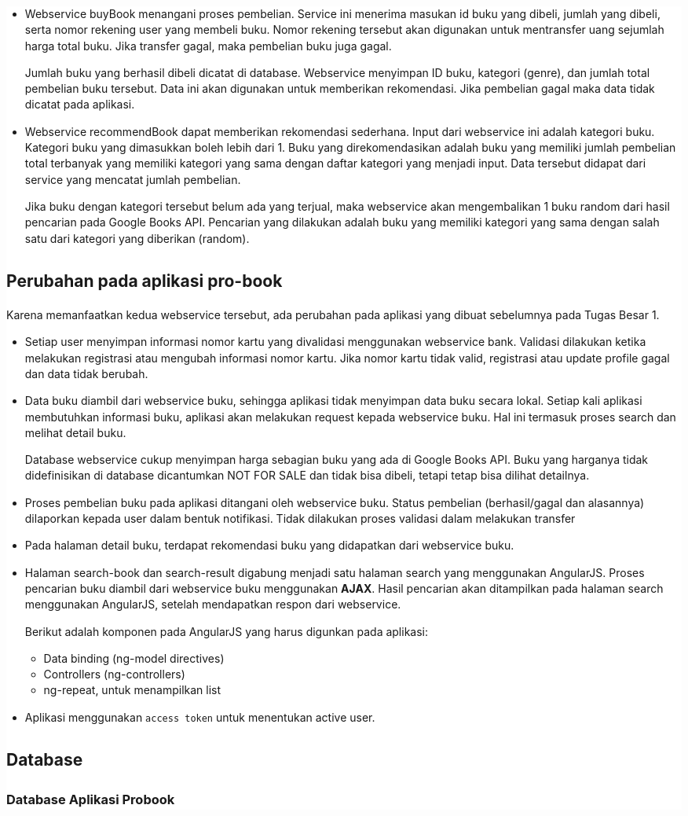 - Webservice buyBook menangani proses pembelian. Service ini menerima masukan id buku yang dibeli, jumlah yang dibeli, serta nomor rekening user yang membeli buku. Nomor rekening tersebut akan digunakan untuk mentransfer uang sejumlah harga total buku. Jika transfer gagal, maka pembelian buku juga gagal.

  Jumlah buku yang berhasil dibeli dicatat di database. Webservice menyimpan ID buku, kategori (genre), dan jumlah total pembelian buku tersebut. Data ini akan digunakan untuk memberikan rekomendasi. Jika pembelian gagal maka data tidak dicatat pada aplikasi.

- Webservice recommendBook dapat memberikan rekomendasi sederhana. Input dari webservice ini adalah kategori buku. Kategori buku yang dimasukkan boleh lebih dari 1. Buku yang direkomendasikan adalah buku yang memiliki jumlah pembelian total terbanyak yang memiliki kategori yang sama dengan daftar kategori yang menjadi input. Data tersebut didapat dari service yang mencatat jumlah pembelian.
  
  Jika buku dengan kategori tersebut belum ada yang terjual, maka webservice akan mengembalikan 1 buku random dari hasil pencarian pada Google Books API. Pencarian yang dilakukan adalah buku yang memiliki kategori yang sama dengan salah satu dari kategori yang diberikan (random).
  
## Perubahan pada aplikasi pro-book

Karena memanfaatkan kedua webservice tersebut, ada perubahan pada aplikasi yang dibuat sebelumnya pada Tugas Besar 1.

- Setiap user menyimpan informasi nomor kartu yang divalidasi menggunakan webservice bank. Validasi dilakukan ketika melakukan registrasi atau mengubah informasi nomor kartu. Jika nomor kartu tidak valid, registrasi atau update profile gagal dan data tidak berubah.

- Data buku diambil dari webservice buku, sehingga aplikasi tidak menyimpan data buku secara lokal. Setiap kali aplikasi membutuhkan informasi buku, aplikasi akan melakukan request kepada webservice buku. Hal ini termasuk proses search dan melihat detail buku.

  Database webservice cukup menyimpan harga sebagian buku yang ada di Google Books API. Buku yang harganya tidak didefinisikan di database dicantumkan NOT FOR SALE dan tidak bisa dibeli, tetapi tetap bisa dilihat detailnya.

- Proses pembelian buku pada aplikasi ditangani oleh webservice buku. Status pembelian (berhasil/gagal dan alasannya) dilaporkan kepada user dalam bentuk notifikasi. Tidak dilakukan proses validasi dalam melakukan transfer 

- Pada halaman detail buku, terdapat rekomendasi buku yang didapatkan dari webservice buku. 

- Halaman search-book dan search-result digabung menjadi satu halaman search yang menggunakan AngularJS. Proses pencarian buku diambil dari webservice buku menggunakan **AJAX**. Hasil pencarian akan ditampilkan pada halaman search menggunakan AngularJS, setelah mendapatkan respon dari webservice. 

    Berikut adalah komponen pada AngularJS yang harus digunkan pada aplikasi:
    - Data binding (ng-model directives)
    - Controllers (ng-controllers)
    - ng-repeat, untuk menampilkan list

- Aplikasi menggunakan `access token` untuk menentukan active user.

## Database

### Database Aplikasi Probook
